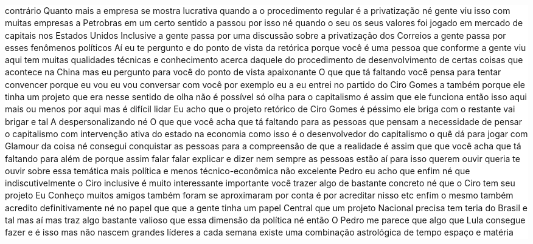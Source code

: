 contrário Quanto mais a empresa se
mostra lucrativa quando a o procedimento
regular é a privatização né gente viu
isso com muitas empresas a Petrobras em
um certo sentido a passou por isso né
quando o seu os seus valores foi jogado
em mercado de capitais nos Estados
Unidos Inclusive a gente passa por uma
discussão sobre a privatização dos
Correios a gente passa por esses
fenômenos políticos
Aí eu te pergunto
e do ponto de vista da retórica porque
você é uma pessoa que conforme a gente
viu aqui tem muitas qualidades técnicas
e conhecimento acerca daquele do
procedimento de desenvolvimento de
certas coisas que acontece na China mas
eu pergunto para você do ponto de vista
apaixonante O que que tá faltando você
pensa para tentar convencer porque eu
vou eu vou conversar com você por
exemplo eu a eu entrei no partido do
Ciro Gomes a também porque ele tinha um
projeto que era nesse sentido de olha
não é possível só olha para o
capitalismo é assim que ele funciona
então isso aqui mais ou menos por aqui
mas é difícil lidar Eu acho que o
projeto retórico de Ciro Gomes é péssimo
ele briga com o restante vai brigar e
tal A despersonalizando né O que que
você acha que tá faltando para as
pessoas que pensam a necessidade de
pensar o capitalismo com intervenção
ativa do estado na economia como isso é
o desenvolvedor do capitalismo o quê dá
para jogar
com Glamour da coisa né consegui
conquistar as pessoas para a compreensão
de que a realidade é assim que que você
acha que tá faltando para além de porque
assim falar falar explicar e dizer nem
sempre as pessoas estão aí para isso
querem ouvir queria te ouvir sobre essa
temática mais política e menos
técnico-econômica
não excelente Pedro eu acho que enfim né
que indiscutivelmente o Ciro inclusive é
muito interessante importante você
trazer algo de bastante concreto né que
o Ciro tem seu projeto Eu Conheço muitos
amigos também foram se aproximaram por
conta é por acreditar nisso etc enfim o
mesmo também acredito definitivamente né
no papel que que a gente tinha um papel
Central que um projeto Nacional precisa
tem teria do Brasil e tal mas aí mas
traz algo bastante valioso que essa
dimensão da política né então O Pedro me
parece que algo que Lula consegue fazer
e é isso mas não nascem grandes líderes
a cada semana existe uma combinação
astrológica de tempo espaço e matéria